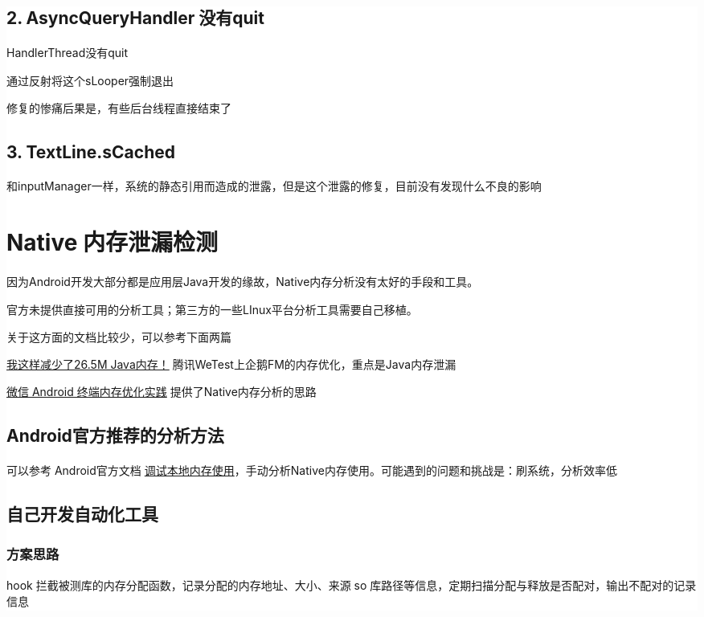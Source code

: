 ## 2. AsyncQueryHandler 没有quit ##

HandlerThread没有quit

通过反射将这个sLooper强制退出

修复的惨痛后果是，有些后台线程直接结束了

## 3. TextLine.sCached ##

和inputManager一样，系统的静态引用而造成的泄露，但是这个泄露的修复，目前没有发现什么不良的影响

# Native 内存泄漏检测

因为Android开发大部分都是应用层Java开发的缘故，Native内存分析没有太好的手段和工具。

官方未提供直接可用的分析工具；第三方的一些LInux平台分析工具需要自己移植。

关于这方面的文档比较少，可以参考下面两篇

[我这样减少了26.5M Java内存！](https://wetest.qq.com/lab/view/359.html?from=adsout_qqtips_past2_359) 腾讯WeTest上企鹅FM的内存优化，重点是Java内存泄漏


[微信 Android 终端内存优化实践](https://mp.weixin.qq.com/s/KtGfi5th-4YHOZsEmTOsjg) 提供了Native内存分析的思路

## Android官方推荐的分析方法

可以参考 Android官方文档 [调试本地内存使用](https://source.android.com/devices/tech/debug/native-memory)，手动分析Native内存使用。可能遇到的问题和挑战是：刷系统，分析效率低

## 自己开发自动化工具

### 方案思路

hook 拦截被测库的内存分配函数，记录分配的内存地址、大小、来源 so 库路径等信息，定期扫描分配与释放是否配对，输出不配对的记录信息